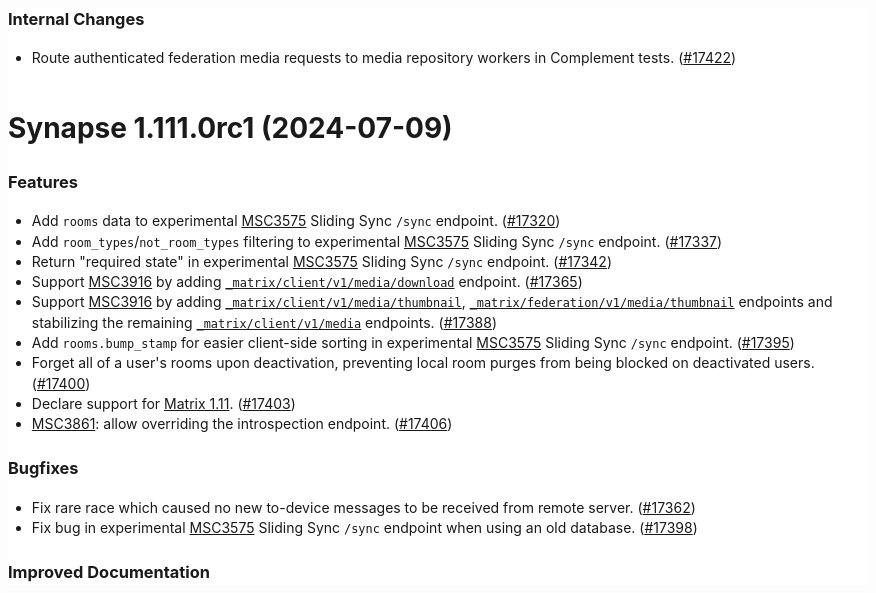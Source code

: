 ### Internal Changes

- Route authenticated federation media requests to media repository workers in Complement tests. ([\#17422](https://github.com/element-hq/synapse/issues/17422))




# Synapse 1.111.0rc1 (2024-07-09)

### Features

- Add `rooms` data to experimental [MSC3575](https://github.com/matrix-org/matrix-spec-proposals/pull/3575) Sliding Sync `/sync` endpoint. ([\#17320](https://github.com/element-hq/synapse/issues/17320))
- Add `room_types`/`not_room_types` filtering to experimental [MSC3575](https://github.com/matrix-org/matrix-spec-proposals/pull/3575) Sliding Sync `/sync` endpoint. ([\#17337](https://github.com/element-hq/synapse/issues/17337))
- Return "required state" in experimental [MSC3575](https://github.com/matrix-org/matrix-spec-proposals/pull/3575) Sliding Sync `/sync` endpoint. ([\#17342](https://github.com/element-hq/synapse/issues/17342))
- Support [MSC3916](https://github.com/matrix-org/matrix-spec-proposals/blob/main/proposals/3916-authentication-for-media.md) by adding [`_matrix/client/v1/media/download`](https://spec.matrix.org/v1.11/client-server-api/#get_matrixclientv1mediadownloadservernamemediaid) endpoint. ([\#17365](https://github.com/element-hq/synapse/issues/17365))
- Support [MSC3916](https://github.com/matrix-org/matrix-spec-proposals/blob/rav/authentication-for-media/proposals/3916-authentication-for-media.md)
  by adding [`_matrix/client/v1/media/thumbnail`](https://spec.matrix.org/v1.11/client-server-api/#get_matrixclientv1mediathumbnailservernamemediaid), [`_matrix/federation/v1/media/thumbnail`](https://spec.matrix.org/v1.11/server-server-api/#get_matrixfederationv1mediathumbnailmediaid) endpoints and stabilizing the
  remaining [`_matrix/client/v1/media`](https://spec.matrix.org/v1.11/client-server-api/#get_matrixclientv1mediaconfig) endpoints. ([\#17388](https://github.com/element-hq/synapse/issues/17388))
- Add `rooms.bump_stamp` for easier client-side sorting in experimental [MSC3575](https://github.com/matrix-org/matrix-spec-proposals/pull/3575) Sliding Sync `/sync` endpoint. ([\#17395](https://github.com/element-hq/synapse/issues/17395))
- Forget all of a user's rooms upon deactivation, preventing local room purges from being blocked on deactivated users. ([\#17400](https://github.com/element-hq/synapse/issues/17400))
- Declare support for [Matrix 1.11](https://matrix.org/blog/2024/06/20/matrix-v1.11-release/). ([\#17403](https://github.com/element-hq/synapse/issues/17403))
- [MSC3861](https://github.com/matrix-org/matrix-spec-proposals/pull/3861): allow overriding the introspection endpoint. ([\#17406](https://github.com/element-hq/synapse/issues/17406))

### Bugfixes

- Fix rare race which caused no new to-device messages to be received from remote server. ([\#17362](https://github.com/element-hq/synapse/issues/17362))
- Fix bug in experimental [MSC3575](https://github.com/matrix-org/matrix-spec-proposals/pull/3575) Sliding Sync `/sync` endpoint when using an old database. ([\#17398](https://github.com/element-hq/synapse/issues/17398))

### Improved Documentation
